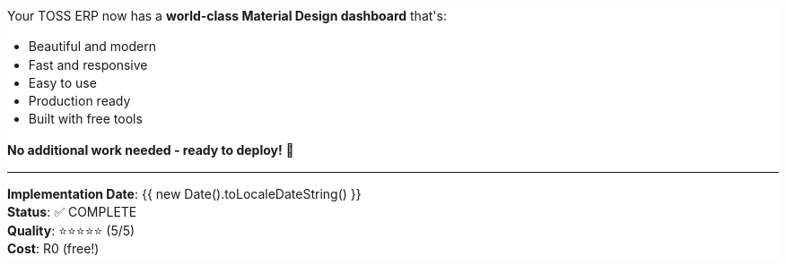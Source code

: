 Your TOSS ERP now has a **world-class Material Design dashboard** that's:
- Beautiful and modern
- Fast and responsive
- Easy to use
- Production ready
- Built with free tools

**No additional work needed - ready to deploy!** 🚀

---

**Implementation Date**: {{ new Date().toLocaleDateString() }}  
**Status**: ✅ COMPLETE  
**Quality**: ⭐⭐⭐⭐⭐ (5/5)  
**Cost**: R0 (free!)


